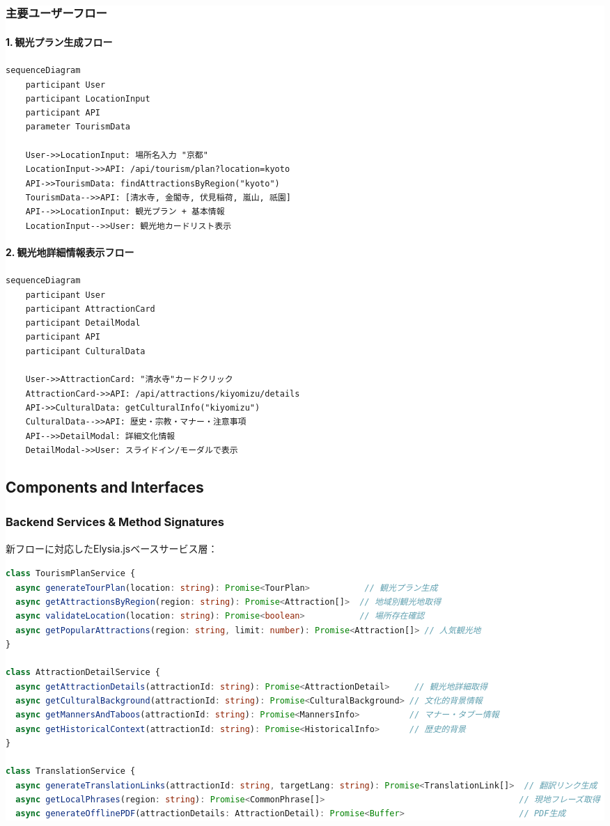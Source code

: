 ### 主要ユーザーフロー

#### 1. 観光プラン生成フロー

```mermaid
sequenceDiagram
    participant User
    participant LocationInput
    participant API
    parameter TourismData
    
    User->>LocationInput: 場所名入力 "京都"
    LocationInput->>API: /api/tourism/plan?location=kyoto
    API->>TourismData: findAttractionsByRegion("kyoto")
    TourismData-->>API: [清水寺, 金閣寺, 伏見稲荷, 嵐山, 祇園]
    API-->>LocationInput: 観光プラン + 基本情報
    LocationInput-->>User: 観光地カードリスト表示
```

#### 2. 観光地詳細情報表示フロー

```mermaid
sequenceDiagram
    participant User
    participant AttractionCard
    participant DetailModal
    participant API
    participant CulturalData
    
    User->>AttractionCard: "清水寺"カードクリック
    AttractionCard->>API: /api/attractions/kiyomizu/details
    API->>CulturalData: getCulturalInfo("kiyomizu")
    CulturalData-->>API: 歴史・宗教・マナー・注意事項
    API-->>DetailModal: 詳細文化情報
    DetailModal->>User: スライドイン/モーダルで表示
```

## Components and Interfaces

### Backend Services & Method Signatures

新フローに対応したElysia.jsベースサービス層：

```typescript
class TourismPlanService {
  async generateTourPlan(location: string): Promise<TourPlan>           // 観光プラン生成
  async getAttractionsByRegion(region: string): Promise<Attraction[]>  // 地域別観光地取得
  async validateLocation(location: string): Promise<boolean>           // 場所存在確認
  async getPopularAttractions(region: string, limit: number): Promise<Attraction[]> // 人気観光地
}

class AttractionDetailService {
  async getAttractionDetails(attractionId: string): Promise<AttractionDetail>     // 観光地詳細取得
  async getCulturalBackground(attractionId: string): Promise<CulturalBackground> // 文化的背景情報
  async getMannersAndTaboos(attractionId: string): Promise<MannersInfo>          // マナー・タブー情報
  async getHistoricalContext(attractionId: string): Promise<HistoricalInfo>      // 歴史的背景
}

class TranslationService {
  async generateTranslationLinks(attractionId: string, targetLang: string): Promise<TranslationLink[]>  // 翻訳リンク生成
  async getLocalPhrases(region: string): Promise<CommonPhrase[]>                                       // 現地フレーズ取得
  async generateOfflinePDF(attractionDetails: AttractionDetail): Promise<Buffer>                       // PDF生成
```